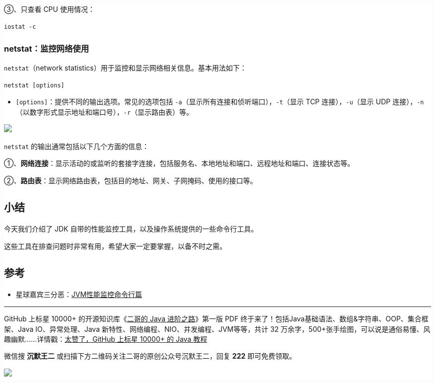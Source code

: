 ③、只查看 CPU 使用情况：
  
```shell
iostat -c
```

### netstat：监控网络使用

`netstat`（network statistics）用于监控和显示网络相关信息。基本用法如下：

```shell
netstat [options]
```

- `[options]`：提供不同的输出选项。常见的选项包括 `-a`（显示所有连接和侦听端口），`-t`（显示 TCP 连接），`-u`（显示 UDP 连接），`-n`（以数字形式显示地址和端口号），`-r`（显示路由表）等。

![](https://cdn.tobebetterjavaer.com/stutymore/console-tools-20240106220045.png)

`netstat` 的输出通常包括以下几个方面的信息：

①、**网络连接**：显示活动的或监听的套接字连接，包括服务名、本地地址和端口、远程地址和端口、连接状态等。

②、**路由表**：显示网络路由表，包括目的地址、网关、子网掩码、使用的接口等。

## 小结

今天我们介绍了 JDK 自带的性能监控工具，以及操作系统提供的一些命令行工具。

这些工具在排查问题时非常有用，希望大家一定要掌握，以备不时之需。

## 参考

- 星球嘉宾三分恶：[JVM性能监控命令行篇](https://mp.weixin.qq.com/s/b2ET5uDD-w74d-CnVLinwg)

----

GitHub 上标星 10000+ 的开源知识库《[二哥的 Java 进阶之路](https://github.com/itwanger/toBeBetterJavaer)》第一版 PDF 终于来了！包括Java基础语法、数组&字符串、OOP、集合框架、Java IO、异常处理、Java 新特性、网络编程、NIO、并发编程、JVM等等，共计 32 万余字，500+张手绘图，可以说是通俗易懂、风趣幽默……详情戳：[太赞了，GitHub 上标星 10000+ 的 Java 教程](https://javabetter.cn/overview/)


微信搜 **沉默王二** 或扫描下方二维码关注二哥的原创公众号沉默王二，回复 **222** 即可免费领取。

![](https://cdn.tobebetterjavaer.com/tobebetterjavaer/images/gongzhonghao.png)